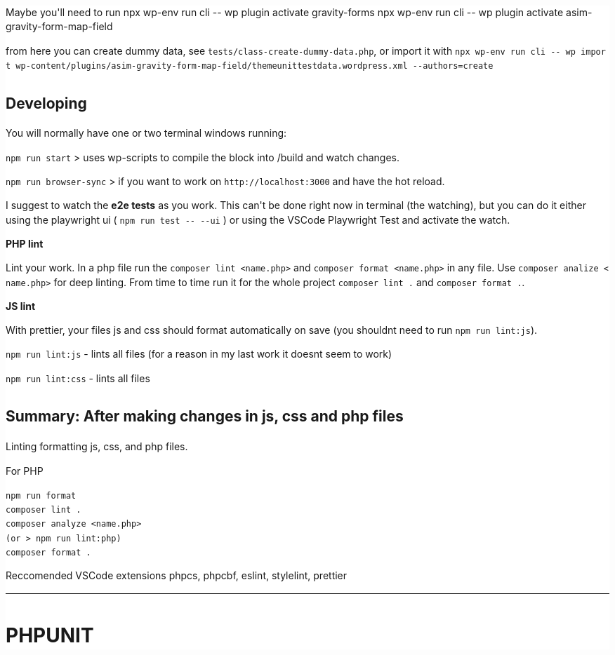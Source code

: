 Maybe you'll need to run
npx wp-env run cli -- wp plugin activate gravity-forms
npx wp-env run cli -- wp plugin activate asim-gravity-form-map-field

from here you can create dummy data, see `tests/class-create-dummy-data.php`, or import it with `npx wp-env run cli -- wp import wp-content/plugins/asim-gravity-form-map-field/themeunittestdata.wordpress.xml --authors=create`

## Developing

You will normally have one or two terminal windows running:

`npm run start` > uses wp-scripts to compile the block into /build and watch changes.

`npm run browser-sync` > if you want to work on `http://localhost:3000` and have the hot reload.

I suggest to watch the **e2e tests** as you work.
This can't be done right now in terminal (the watching), but you can do it either using the
playwright ui ( `npm run test -- --ui` ) or using the VSCode Playwright Test and activate the watch.

**PHP lint**

Lint your work. In a php file run the `composer lint <name.php>` and `composer format <name.php>` in any file.
Use `composer analize <name.php>` for deep linting.
From time to time run it for the whole project `composer lint .` and `composer format .`.

**JS lint**

With prettier, your files js and css should format automatically on save
(you shouldnt need to run `npm run lint:js`).

`npm run lint:js` - lints all files (for a reason in my last work it doesnt seem to work)

`npm run lint:css` - lints all files

## Summary: After making changes in js, css and php files

Linting formatting js, css, and php files.

For PHP
```
npm run format
composer lint .
composer analyze <name.php>
(or > npm run lint:php)
composer format .
```

Reccomended VSCode extensions
phpcs, phpcbf, eslint, stylelint, prettier

---

# PHPUNIT
